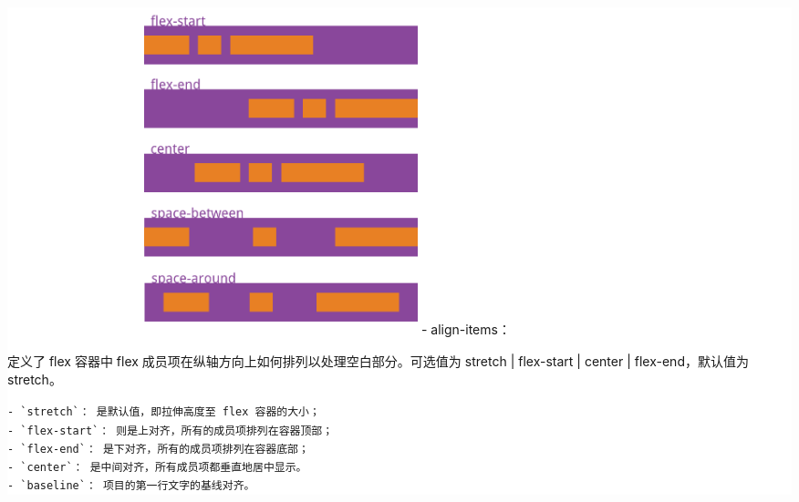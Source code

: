<img src="../assets/css-flexbox-justify.png" style="width:300px;margin-left:150px;">
- align-items：

  定义了 flex 容器中 flex 成员项在纵轴方向上如何排列以处理空白部分。可选值为 stretch | flex-start | center | flex-end，默认值为 stretch。

    - `stretch`： 是默认值，即拉伸高度至 flex 容器的大小；
    - `flex-start`： 则是上对齐，所有的成员项排列在容器顶部；
    - `flex-end`： 是下对齐，所有的成员项排列在容器底部；
    - `center`： 是中间对齐，所有成员项都垂直地居中显示。
    - `baseline`： 项目的第一行文字的基线对齐。